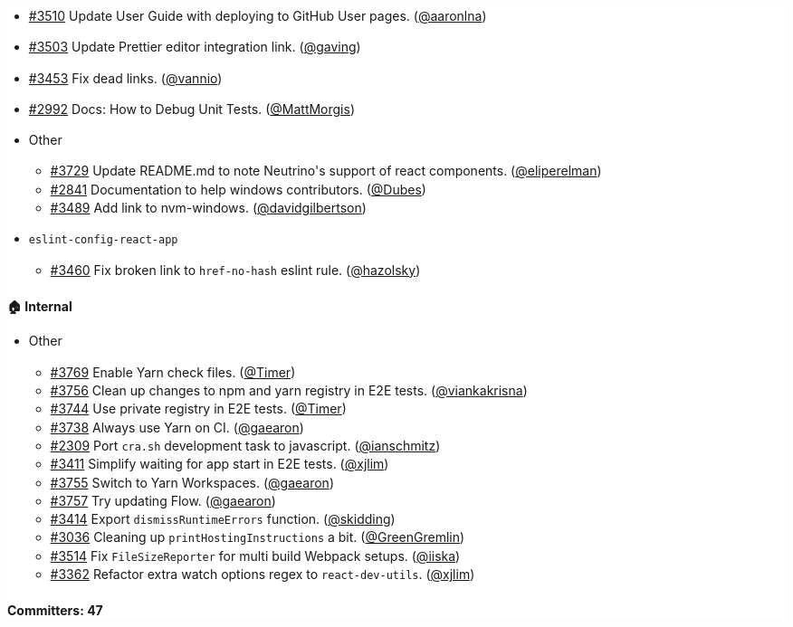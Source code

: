   - [#3510](https://github.com/facebook/create-js-app/pull/3510) Update User Guide with deploying to GitHub User pages. ([@aaronlna](https://github.com/aaronlna))
  - [#3503](https://github.com/facebook/create-js-app/pull/3503) Update Prettier editor integration link. ([@gaving](https://github.com/gaving))
  - [#3453](https://github.com/facebook/create-js-app/pull/3453) Fix dead links. ([@vannio](https://github.com/vannio))
  - [#2992](https://github.com/facebook/create-js-app/pull/2992) Docs: How to Debug Unit Tests. ([@MattMorgis](https://github.com/MattMorgis))

- Other

  - [#3729](https://github.com/facebook/create-js-app/pull/3729) Update README.md to note Neutrino's support of react components. ([@eliperelman](https://github.com/eliperelman))
  - [#2841](https://github.com/facebook/create-js-app/pull/2841) Documentation to help windows contributors. ([@Dubes](https://github.com/Dubes))
  - [#3489](https://github.com/facebook/create-js-app/pull/3489) Add link to nvm-windows. ([@davidgilbertson](https://github.com/davidgilbertson))

- `eslint-config-react-app`

  - [#3460](https://github.com/facebook/create-js-app/pull/3460) Fix broken link to `href-no-hash` eslint rule. ([@hazolsky](https://github.com/hazolsky))

#### :house: Internal

- Other

  - [#3769](https://github.com/facebook/create-js-app/pull/3769) Enable Yarn check files. ([@Timer](https://github.com/Timer))
  - [#3756](https://github.com/facebook/create-js-app/pull/3756) Clean up changes to npm and yarn registry in E2E tests. ([@viankakrisna](https://github.com/viankakrisna))
  - [#3744](https://github.com/facebook/create-js-app/pull/3744) Use private registry in E2E tests. ([@Timer](https://github.com/Timer))
  - [#3738](https://github.com/facebook/create-js-app/pull/3738) Always use Yarn on CI. ([@gaearon](https://github.com/gaearon))
  - [#2309](https://github.com/facebook/create-js-app/pull/2309) Port `cra.sh` development task to javascript. ([@ianschmitz](https://github.com/ianschmitz))
  - [#3411](https://github.com/facebook/create-js-app/pull/3411) Simplify waiting for app start in E2E tests. ([@xjlim](https://github.com/xjlim))
  - [#3755](https://github.com/facebook/create-js-app/pull/3755) Switch to Yarn Workspaces. ([@gaearon](https://github.com/gaearon))
  - [#3757](https://github.com/facebook/create-js-app/pull/3757) Try updating Flow. ([@gaearon](https://github.com/gaearon))
  - [#3414](https://github.com/facebook/create-js-app/pull/3414) Export `dismissRuntimeErrors` function. ([@skidding](https://github.com/skidding))
  - [#3036](https://github.com/facebook/create-js-app/pull/3036) Cleaning up `printHostingInstructions` a bit. ([@GreenGremlin](https://github.com/GreenGremlin))
  - [#3514](https://github.com/facebook/create-js-app/pull/3514) Fix `FileSizeReporter` for multi build Webpack setups. ([@iiska](https://github.com/iiska))
  - [#3362](https://github.com/facebook/create-js-app/pull/3362) Refactor extra watch options regex to `react-dev-utils`. ([@xjlim](https://github.com/xjlim))

#### Committers: 47
